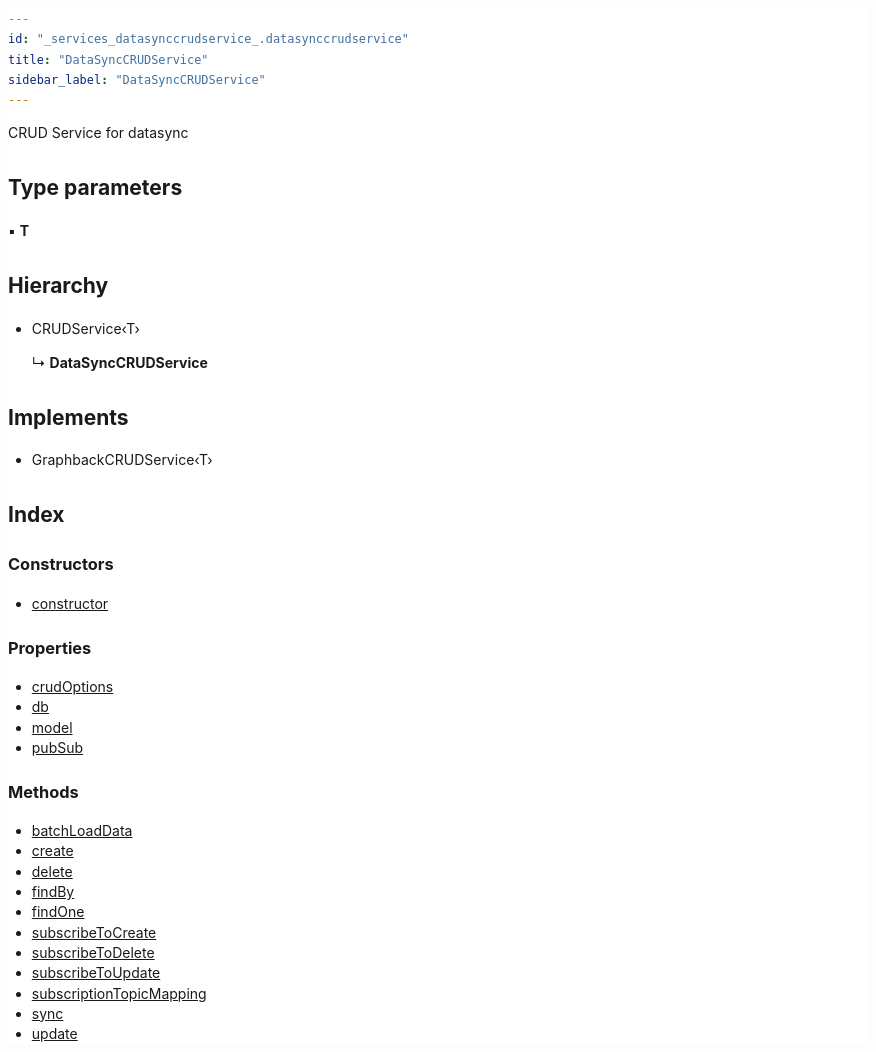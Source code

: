 ```yaml
---
id: "_services_datasynccrudservice_.datasynccrudservice"
title: "DataSyncCRUDService"
sidebar_label: "DataSyncCRUDService"
---
```


CRUD Service for datasync

## Type parameters

▪ **T**

## Hierarchy

* CRUDService‹T›

  ↳ **DataSyncCRUDService**

## Implements

* GraphbackCRUDService‹T›

## Index

### Constructors

* [constructor](_services_datasynccrudservice_.datasynccrudservice.md#constructor)

### Properties

* [crudOptions](_services_datasynccrudservice_.datasynccrudservice.md#protected-crudoptions)
* [db](_services_datasynccrudservice_.datasynccrudservice.md#protected-db)
* [model](_services_datasynccrudservice_.datasynccrudservice.md#protected-model)
* [pubSub](_services_datasynccrudservice_.datasynccrudservice.md#protected-pubsub)

### Methods

* [batchLoadData](_services_datasynccrudservice_.datasynccrudservice.md#batchloaddata)
* [create](_services_datasynccrudservice_.datasynccrudservice.md#create)
* [delete](_services_datasynccrudservice_.datasynccrudservice.md#delete)
* [findBy](_services_datasynccrudservice_.datasynccrudservice.md#findby)
* [findOne](_services_datasynccrudservice_.datasynccrudservice.md#findone)
* [subscribeToCreate](_services_datasynccrudservice_.datasynccrudservice.md#subscribetocreate)
* [subscribeToDelete](_services_datasynccrudservice_.datasynccrudservice.md#subscribetodelete)
* [subscribeToUpdate](_services_datasynccrudservice_.datasynccrudservice.md#subscribetoupdate)
* [subscriptionTopicMapping](_services_datasynccrudservice_.datasynccrudservice.md#protected-subscriptiontopicmapping)
* [sync](_services_datasynccrudservice_.datasynccrudservice.md#sync)
* [update](_services_datasynccrudservice_.datasynccrudservice.md#update)
